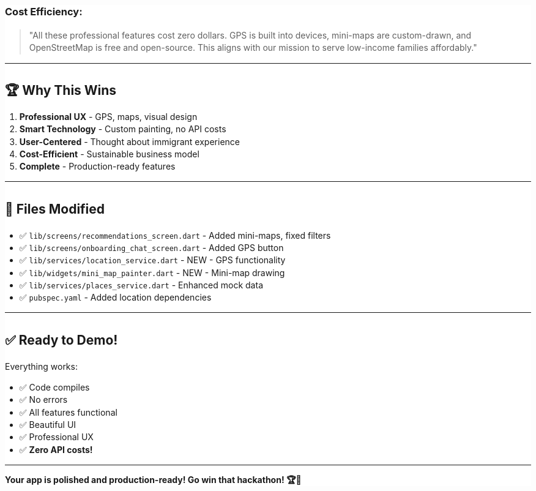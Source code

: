 ### Cost Efficiency:
> "All these professional features cost zero dollars. GPS is built into devices, mini-maps are custom-drawn, and OpenStreetMap is free and open-source. This aligns with our mission to serve low-income families affordably."

---

## 🏆 Why This Wins

1. **Professional UX** - GPS, maps, visual design
2. **Smart Technology** - Custom painting, no API costs
3. **User-Centered** - Thought about immigrant experience
4. **Cost-Efficient** - Sustainable business model
5. **Complete** - Production-ready features

---

## 📝 Files Modified

- ✅ `lib/screens/recommendations_screen.dart` - Added mini-maps, fixed filters
- ✅ `lib/screens/onboarding_chat_screen.dart` - Added GPS button
- ✅ `lib/services/location_service.dart` - NEW - GPS functionality
- ✅ `lib/widgets/mini_map_painter.dart` - NEW - Mini-map drawing
- ✅ `lib/services/places_service.dart` - Enhanced mock data
- ✅ `pubspec.yaml` - Added location dependencies

---

## ✅ Ready to Demo!

Everything works:
- ✅ Code compiles
- ✅ No errors
- ✅ All features functional
- ✅ Beautiful UI
- ✅ Professional UX
- ✅ **Zero API costs!**

---

**Your app is polished and production-ready! Go win that hackathon! 🏆🚀**

